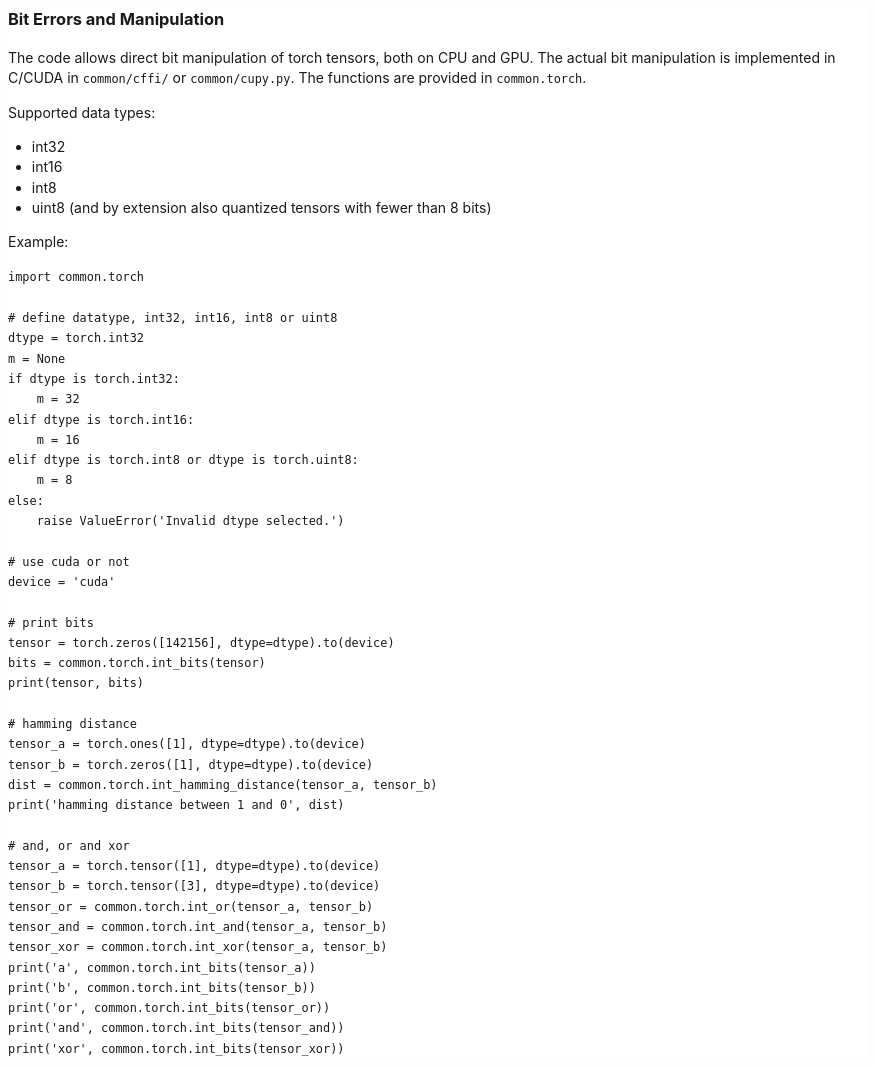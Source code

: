 ### Bit Errors and Manipulation

The code allows direct bit manipulation of torch tensors, both on CPU and GPU. The actual bit manipulation is implemented
in C/CUDA in `common/cffi/` or `common/cupy.py`. The functions are provided in `common.torch`.

Supported data types:
* int32
* int16
* int8
* uint8 (and by extension also quantized tensors with fewer than 8 bits)

Example:

    import common.torch

    # define datatype, int32, int16, int8 or uint8
    dtype = torch.int32
    m = None
    if dtype is torch.int32:
        m = 32
    elif dtype is torch.int16:
        m = 16
    elif dtype is torch.int8 or dtype is torch.uint8:
        m = 8
    else:
        raise ValueError('Invalid dtype selected.')
    
    # use cuda or not
    device = 'cuda'
    
    # print bits
    tensor = torch.zeros([142156], dtype=dtype).to(device)
    bits = common.torch.int_bits(tensor)
    print(tensor, bits)
    
    # hamming distance
    tensor_a = torch.ones([1], dtype=dtype).to(device)
    tensor_b = torch.zeros([1], dtype=dtype).to(device)
    dist = common.torch.int_hamming_distance(tensor_a, tensor_b)
    print('hamming distance between 1 and 0', dist)
    
    # and, or and xor
    tensor_a = torch.tensor([1], dtype=dtype).to(device)
    tensor_b = torch.tensor([3], dtype=dtype).to(device)
    tensor_or = common.torch.int_or(tensor_a, tensor_b)
    tensor_and = common.torch.int_and(tensor_a, tensor_b)
    tensor_xor = common.torch.int_xor(tensor_a, tensor_b)
    print('a', common.torch.int_bits(tensor_a))
    print('b', common.torch.int_bits(tensor_b))
    print('or', common.torch.int_bits(tensor_or))
    print('and', common.torch.int_bits(tensor_and))
    print('xor', common.torch.int_bits(tensor_xor))
    